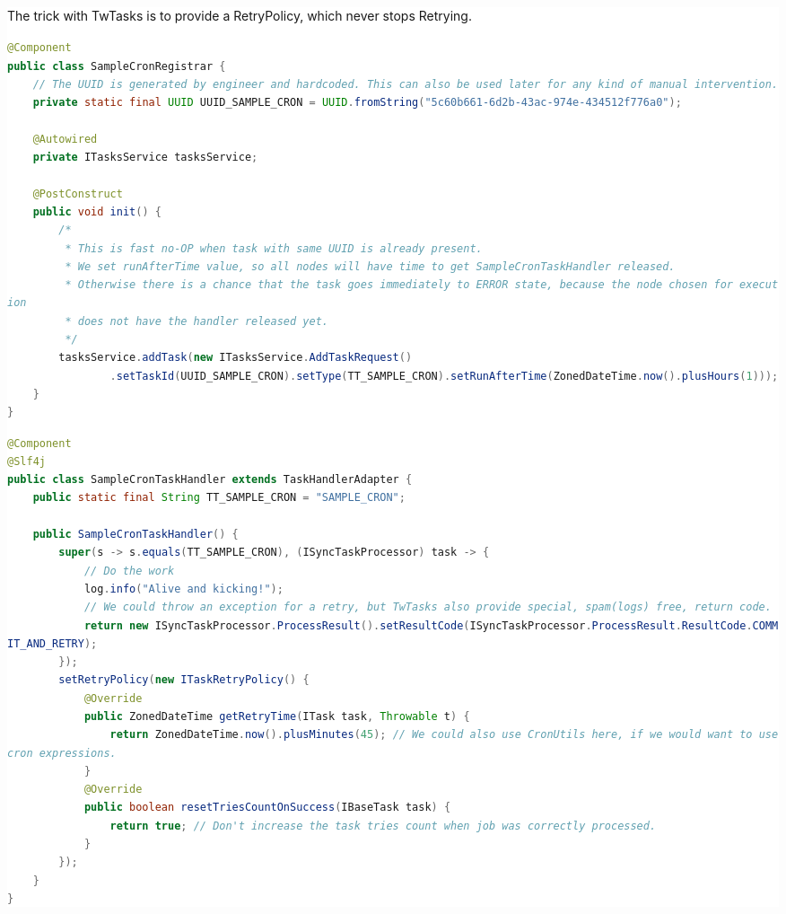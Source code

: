 The trick with TwTasks is to provide a RetryPolicy, which never stops Retrying.

```java
@Component
public class SampleCronRegistrar {
    // The UUID is generated by engineer and hardcoded. This can also be used later for any kind of manual intervention.
	private static final UUID UUID_SAMPLE_CRON = UUID.fromString("5c60b661-6d2b-43ac-974e-434512f776a0");

	@Autowired
	private ITasksService tasksService;

	@PostConstruct
	public void init() {
		/*
		 * This is fast no-OP when task with same UUID is already present.
		 * We set runAfterTime value, so all nodes will have time to get SampleCronTaskHandler released.
		 * Otherwise there is a chance that the task goes immediately to ERROR state, because the node chosen for execution
		 * does not have the handler released yet.
		 */
		tasksService.addTask(new ITasksService.AddTaskRequest()
				.setTaskId(UUID_SAMPLE_CRON).setType(TT_SAMPLE_CRON).setRunAfterTime(ZonedDateTime.now().plusHours(1)));
	}
}
```

```java
@Component
@Slf4j
public class SampleCronTaskHandler extends TaskHandlerAdapter {
	public static final String TT_SAMPLE_CRON = "SAMPLE_CRON";

	public SampleCronTaskHandler() {
		super(s -> s.equals(TT_SAMPLE_CRON), (ISyncTaskProcessor) task -> {
			// Do the work
			log.info("Alive and kicking!");
			// We could throw an exception for a retry, but TwTasks also provide special, spam(logs) free, return code.
			return new ISyncTaskProcessor.ProcessResult().setResultCode(ISyncTaskProcessor.ProcessResult.ResultCode.COMMIT_AND_RETRY);
		});
		setRetryPolicy(new ITaskRetryPolicy() {
			@Override
			public ZonedDateTime getRetryTime(ITask task, Throwable t) {
				return ZonedDateTime.now().plusMinutes(45); // We could also use CronUtils here, if we would want to use cron expressions.
			}
			@Override
			public boolean resetTriesCountOnSuccess(IBaseTask task) {
				return true; // Don't increase the task tries count when job was correctly processed.
			}
		});
	}
}
```
